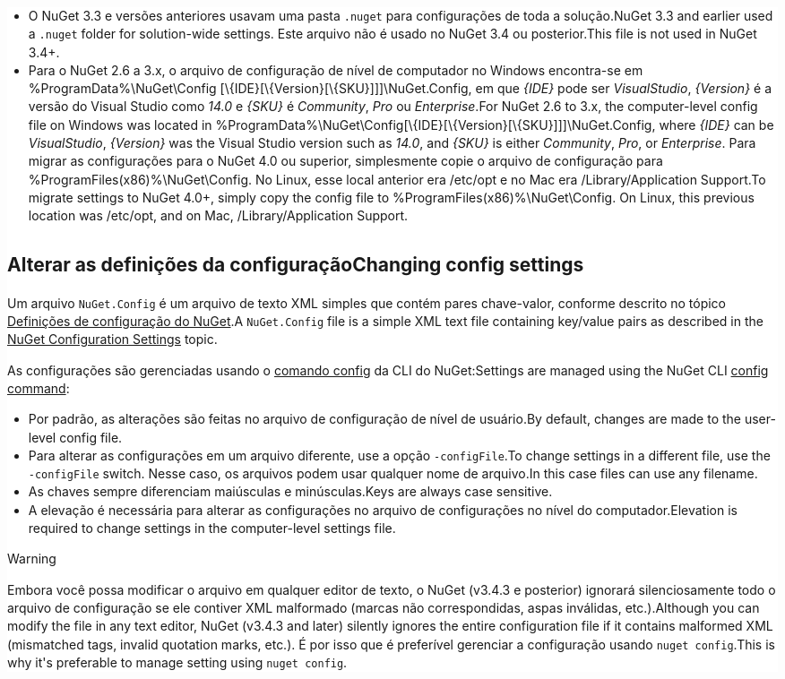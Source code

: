 - <span data-ttu-id="e29b6-125">O NuGet 3.3 e versões anteriores usavam uma pasta `.nuget` para configurações de toda a solução.</span><span class="sxs-lookup"><span data-stu-id="e29b6-125">NuGet 3.3 and earlier used a `.nuget` folder for solution-wide settings.</span></span> <span data-ttu-id="e29b6-126">Este arquivo não é usado no NuGet 3.4 ou posterior.</span><span class="sxs-lookup"><span data-stu-id="e29b6-126">This file is not used in NuGet 3.4+.</span></span>
- <span data-ttu-id="e29b6-127">Para o NuGet 2.6 a 3.x, o arquivo de configuração de nível de computador no Windows encontra-se em %ProgramData%\NuGet\Config [\\{IDE}[\\{Version}[\\{SKU}]]]\NuGet.Config, em que *{IDE}* pode ser *VisualStudio*, *{Version}* é a versão do Visual Studio como *14.0* e *{SKU}* é *Community*, *Pro* ou *Enterprise*.</span><span class="sxs-lookup"><span data-stu-id="e29b6-127">For NuGet 2.6 to 3.x, the computer-level config file on Windows was located in %ProgramData%\NuGet\Config[\\{IDE}[\\{Version}[\\{SKU}]]]\NuGet.Config, where *{IDE}* can be *VisualStudio*, *{Version}* was the Visual Studio version such as *14.0*, and *{SKU}* is either *Community*, *Pro*, or *Enterprise*.</span></span> <span data-ttu-id="e29b6-128">Para migrar as configurações para o NuGet 4.0 ou superior, simplesmente copie o arquivo de configuração para %ProgramFiles(x86)%\NuGet\Config. No Linux, esse local anterior era /etc/opt e no Mac era /Library/Application Support.</span><span class="sxs-lookup"><span data-stu-id="e29b6-128">To migrate settings to NuGet 4.0+, simply copy the config file to %ProgramFiles(x86)%\NuGet\Config. On Linux, this previous location was /etc/opt, and on Mac, /Library/Application Support.</span></span>

## <a name="changing-config-settings"></a><span data-ttu-id="e29b6-129">Alterar as definições da configuração</span><span class="sxs-lookup"><span data-stu-id="e29b6-129">Changing config settings</span></span>

<span data-ttu-id="e29b6-130">Um arquivo `NuGet.Config` é um arquivo de texto XML simples que contém pares chave-valor, conforme descrito no tópico [Definições de configuração do NuGet](../reference/nuget-config-file.md).</span><span class="sxs-lookup"><span data-stu-id="e29b6-130">A `NuGet.Config` file is a simple XML text file containing key/value pairs as described in the [NuGet Configuration Settings](../reference/nuget-config-file.md) topic.</span></span>

<span data-ttu-id="e29b6-131">As configurações são gerenciadas usando o [comando config](../tools/cli-ref-config.md) da CLI do NuGet:</span><span class="sxs-lookup"><span data-stu-id="e29b6-131">Settings are managed using the NuGet CLI [config command](../tools/cli-ref-config.md):</span></span>
- <span data-ttu-id="e29b6-132">Por padrão, as alterações são feitas no arquivo de configuração de nível de usuário.</span><span class="sxs-lookup"><span data-stu-id="e29b6-132">By default, changes are made to the user-level config file.</span></span>
- <span data-ttu-id="e29b6-133">Para alterar as configurações em um arquivo diferente, use a opção `-configFile`.</span><span class="sxs-lookup"><span data-stu-id="e29b6-133">To change settings in a different file, use the `-configFile` switch.</span></span> <span data-ttu-id="e29b6-134">Nesse caso, os arquivos podem usar qualquer nome de arquivo.</span><span class="sxs-lookup"><span data-stu-id="e29b6-134">In this case files can use any filename.</span></span>
- <span data-ttu-id="e29b6-135">As chaves sempre diferenciam maiúsculas e minúsculas.</span><span class="sxs-lookup"><span data-stu-id="e29b6-135">Keys are always case sensitive.</span></span>
- <span data-ttu-id="e29b6-136">A elevação é necessária para alterar as configurações no arquivo de configurações no nível do computador.</span><span class="sxs-lookup"><span data-stu-id="e29b6-136">Elevation is required to change settings in the computer-level settings file.</span></span>

> [!Warning]
> <span data-ttu-id="e29b6-137">Embora você possa modificar o arquivo em qualquer editor de texto, o NuGet (v3.4.3 e posterior) ignorará silenciosamente todo o arquivo de configuração se ele contiver XML malformado (marcas não correspondidas, aspas inválidas, etc.).</span><span class="sxs-lookup"><span data-stu-id="e29b6-137">Although you can modify the file in any text editor, NuGet (v3.4.3 and later) silently ignores the entire configuration file if it contains malformed XML (mismatched tags, invalid quotation marks, etc.).</span></span> <span data-ttu-id="e29b6-138">É por isso que é preferível gerenciar a configuração usando `nuget config`.</span><span class="sxs-lookup"><span data-stu-id="e29b6-138">This is why it's preferable to manage setting using `nuget config`.</span></span>
